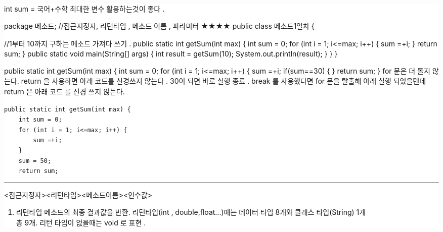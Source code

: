 

int sum = 국어+수학
최대한 변수 활용하는것이 좋다 .



package 메소드;
//접근지정자, 리턴타입 , 메소드 이름 , 파라미터 ★★★★
public class 메소드1일차 {

//1부터 10까지 구하는 메소드 가져다 쓰기 .	
	public static int getSum(int max) {
		int sum = 0;
		for (int i = 1; i<=max; i++) {
			sum =+i;
		}
		return sum;
	}
	public static void main(String[] args) {
		int result = getSum(10);
		System.out.println(result);
	}
	}
}

public static int getSum(int max) {
		int sum = 0;
		for (int i = 1; i<=max; i++) {
			sum =+i;
			if(sum==30) {
		}
		return sum;
	}
for 문은 더 돌지 않는다.
return 을 사용하면 아래 코드를 신경쓰지 않는다 .
30이 되면 바로 실행 종료 . 
break 를 사용했다면 for 문을 탈출해 아래 실행 되었을텐데
return 은 아래 코드 를 신경 쓰지 않는다. 


	public static int getSum(int max) {
		int sum = 0;
		for (int i = 1; i<=max; i++) {
			sum =+i;
		}
		sum = 50;
		return sum;




----------------------------------
<접근지정자><리턴타입><메소드이름><인수값>

1. 리턴타입 
메소드의 최종 결과값을 반환.
리턴타입(int , double,float...)에는 데이터 타입 8개와 클래스 타입(String) 1개  
총 9개. 
리턴 타입이 없을때는 void 로 표현 .
